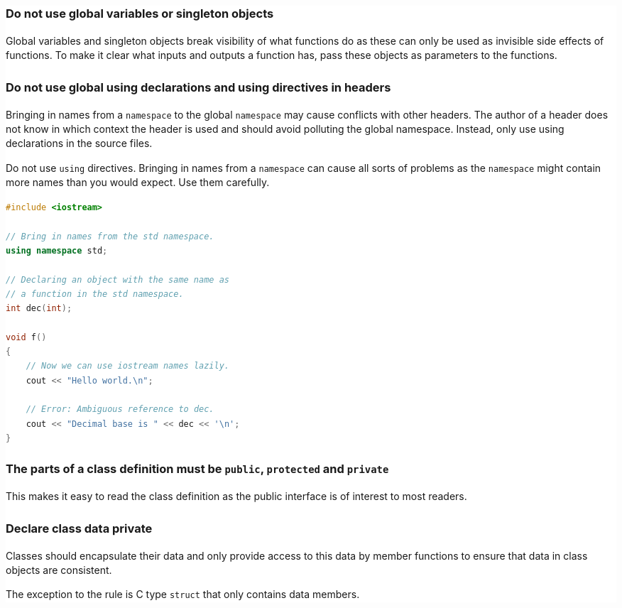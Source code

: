 ### Do not use global variables or singleton objects

Global variables and singleton objects break visibility of what
functions do as these can only be used as invisible side effects of
functions. To make it clear what inputs and outputs a function has, pass
these objects as parameters to the functions.

### Do not use global using declarations and using directives in headers

Bringing in names from a `namespace` to the global `namespace` may cause
conflicts with other headers. The author of a header does not know in
which context the header is used and should avoid polluting the global
namespace. Instead, only use using declarations in the source files.

Do not use `using` directives. Bringing in names from a `namespace` can
cause all sorts of problems as the `namespace` might contain more names
than you would expect. Use them carefully.

```cpp
#include <iostream>

// Bring in names from the std namespace.
using namespace std;

// Declaring an object with the same name as
// a function in the std namespace.
int dec(int);

void f()
{
    // Now we can use iostream names lazily.
    cout << "Hello world.\n";

    // Error: Ambiguous reference to dec.
    cout << "Decimal base is " << dec << '\n';
}
```

### The parts of a class definition must be `public`, `protected` and `private`

This makes it easy to read the class definition as the public interface
is of interest to most readers.

### Declare class data private

Classes should encapsulate their data and only provide access to this
data by member functions to ensure that data in class objects are
consistent.

The exception to the rule is C type `struct` that only contains data
members.

